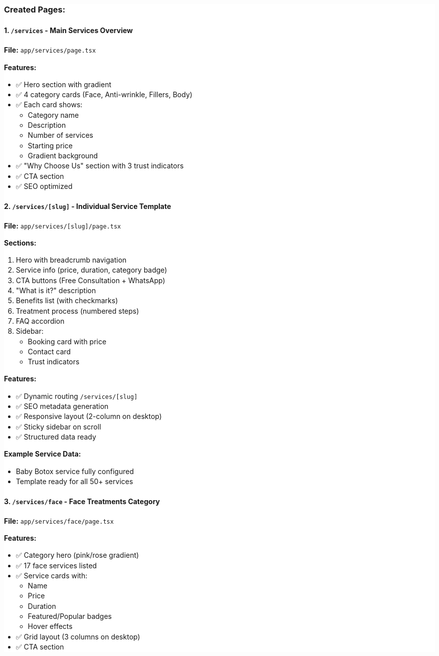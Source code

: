 ### Created Pages:

#### 1. `/services` - Main Services Overview
**File:** `app/services/page.tsx`

**Features:**
- ✅ Hero section with gradient
- ✅ 4 category cards (Face, Anti-wrinkle, Fillers, Body)
- ✅ Each card shows:
  - Category name
  - Description
  - Number of services
  - Starting price
  - Gradient background
- ✅ "Why Choose Us" section with 3 trust indicators
- ✅ CTA section
- ✅ SEO optimized

#### 2. `/services/[slug]` - Individual Service Template
**File:** `app/services/[slug]/page.tsx`

**Sections:**
1. Hero with breadcrumb navigation
2. Service info (price, duration, category badge)
3. CTA buttons (Free Consultation + WhatsApp)
4. "What is it?" description
5. Benefits list (with checkmarks)
6. Treatment process (numbered steps)
7. FAQ accordion
8. Sidebar:
   - Booking card with price
   - Contact card
   - Trust indicators

**Features:**
- ✅ Dynamic routing `/services/[slug]`
- ✅ SEO metadata generation
- ✅ Responsive layout (2-column on desktop)
- ✅ Sticky sidebar on scroll
- ✅ Structured data ready

**Example Service Data:**
- Baby Botox service fully configured
- Template ready for all 50+ services

#### 3. `/services/face` - Face Treatments Category
**File:** `app/services/face/page.tsx`

**Features:**
- ✅ Category hero (pink/rose gradient)
- ✅ 17 face services listed
- ✅ Service cards with:
  - Name
  - Price
  - Duration
  - Featured/Popular badges
  - Hover effects
- ✅ Grid layout (3 columns on desktop)
- ✅ CTA section
